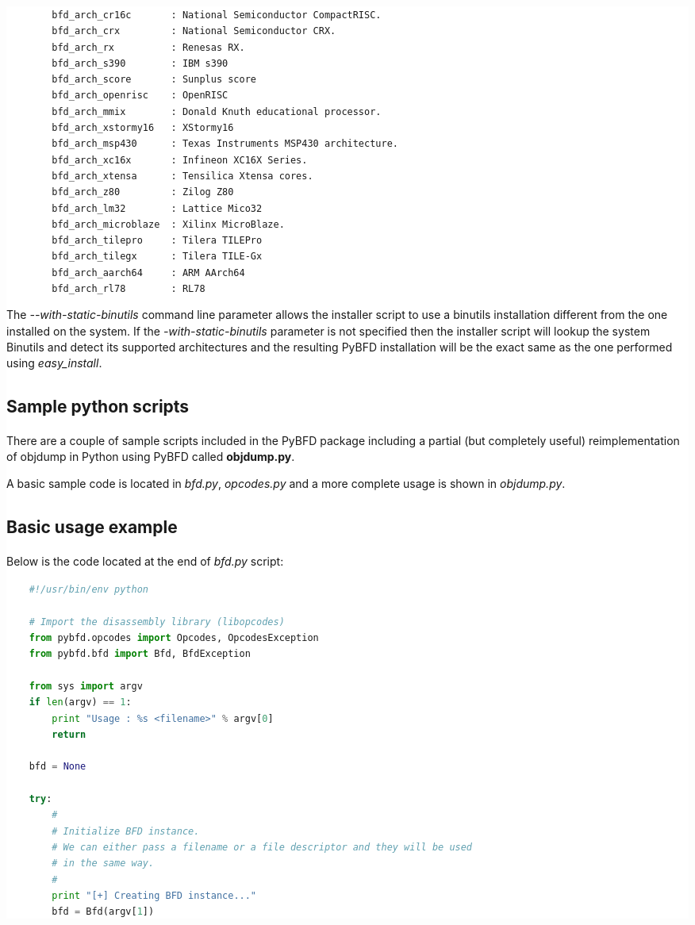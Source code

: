 ```
        bfd_arch_cr16c       : National Semiconductor CompactRISC.
        bfd_arch_crx         : National Semiconductor CRX.
        bfd_arch_rx          : Renesas RX.
        bfd_arch_s390        : IBM s390
        bfd_arch_score       : Sunplus score
        bfd_arch_openrisc    : OpenRISC
        bfd_arch_mmix        : Donald Knuth educational processor.
        bfd_arch_xstormy16   : XStormy16
        bfd_arch_msp430      : Texas Instruments MSP430 architecture.
        bfd_arch_xc16x       : Infineon XC16X Series.
        bfd_arch_xtensa      : Tensilica Xtensa cores.
        bfd_arch_z80         : Zilog Z80
        bfd_arch_lm32        : Lattice Mico32
        bfd_arch_microblaze  : Xilinx MicroBlaze.
        bfd_arch_tilepro     : Tilera TILEPro
        bfd_arch_tilegx      : Tilera TILE-Gx
        bfd_arch_aarch64     : ARM AArch64
        bfd_arch_rl78        : RL78
```


The *--with-static-binutils* command line parameter allows the installer script 
to use a binutils installation different from the one installed on the system.
If the *-with-static-binutils* parameter is not specified then the installer 
script will lookup the system Binutils and detect its supported architectures and 
the resulting PyBFD installation will be the exact same as the one performed 
using *easy_install*.

## Sample python scripts

There are a couple of sample scripts included in the PyBFD package including a
partial (but completely useful) reimplementation of objdump in Python using
PyBFD called **objdump.py**.

A basic sample code is located in *bfd.py*, *opcodes.py* and a more complete
usage is shown in *objdump.py*.

## Basic usage example

Below is the code located at the end of *bfd.py* script:


```python
    #!/usr/bin/env python

    # Import the disassembly library (libopcodes)
    from pybfd.opcodes import Opcodes, OpcodesException
    from pybfd.bfd import Bfd, BfdException

    from sys import argv
    if len(argv) == 1:
        print "Usage : %s <filename>" % argv[0]
        return

    bfd = None

    try:
        #
        # Initialize BFD instance.
        # We can either pass a filename or a file descriptor and they will be used
        # in the same way.
        #
        print "[+] Creating BFD instance..."
        bfd = Bfd(argv[1])

```